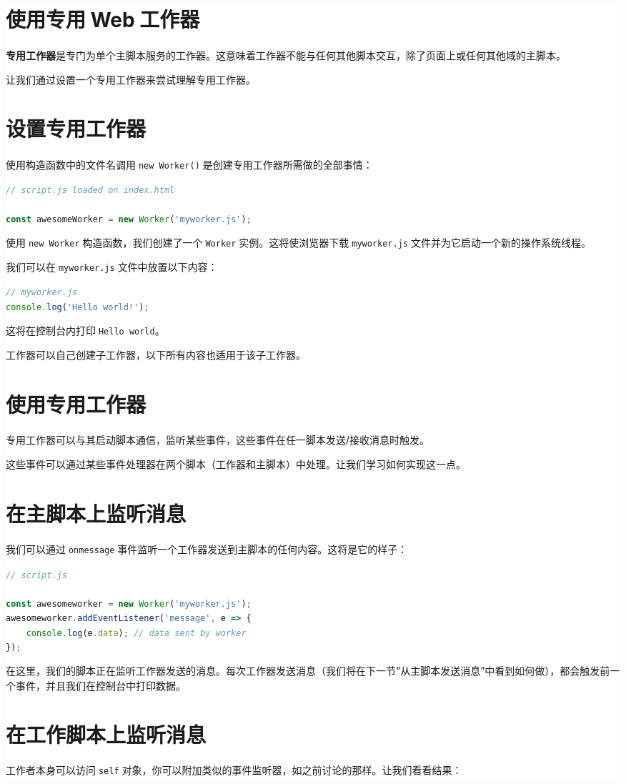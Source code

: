 # 使用专用 Web 工作器

**专用工作器**是专门为单个主脚本服务的工作器。这意味着工作器不能与任何其他脚本交互，除了页面上或任何其他域的主脚本。

让我们通过设置一个专用工作器来尝试理解专用工作器。

# 设置专用工作器

使用构造函数中的文件名调用 `new Worker()` 是创建专用工作器所需做的全部事情：

```js
// script.js loaded on index.html

const awesomeWorker = new Worker('myworker.js');
```

使用 `new Worker` 构造函数，我们创建了一个 `Worker` 实例。这将使浏览器下载 `myworker.js` 文件并为它启动一个新的操作系统线程。

我们可以在 `myworker.js` 文件中放置以下内容：

```js
// myworker.js
console.log('Hello world!');
```

这将在控制台内打印 `Hello world`。

工作器可以自己创建子工作器，以下所有内容也适用于该子工作器。

# 使用专用工作器

专用工作器可以与其启动脚本通信，监听某些事件，这些事件在任一脚本发送/接收消息时触发。

这些事件可以通过某些事件处理器在两个脚本（工作器和主脚本）中处理。让我们学习如何实现这一点。

# 在主脚本上监听消息

我们可以通过 `onmessage` 事件监听一个工作器发送到主脚本的任何内容。这将是它的样子：

```js
// script.js

const awesomeworker = new Worker('myworker.js');
awesomeworker.addEventListener('message', e => {
    console.log(e.data); // data sent by worker
});
```

在这里，我们的脚本正在监听工作器发送的消息。每次工作器发送消息（我们将在下一节“从主脚本发送消息”中看到如何做），都会触发前一个事件，并且我们在控制台中打印数据。

# 在工作脚本上监听消息

工作者本身可以访问 `self` 对象，你可以附加类似的事件监听器，如之前讨论的那样。让我们看看结果：
